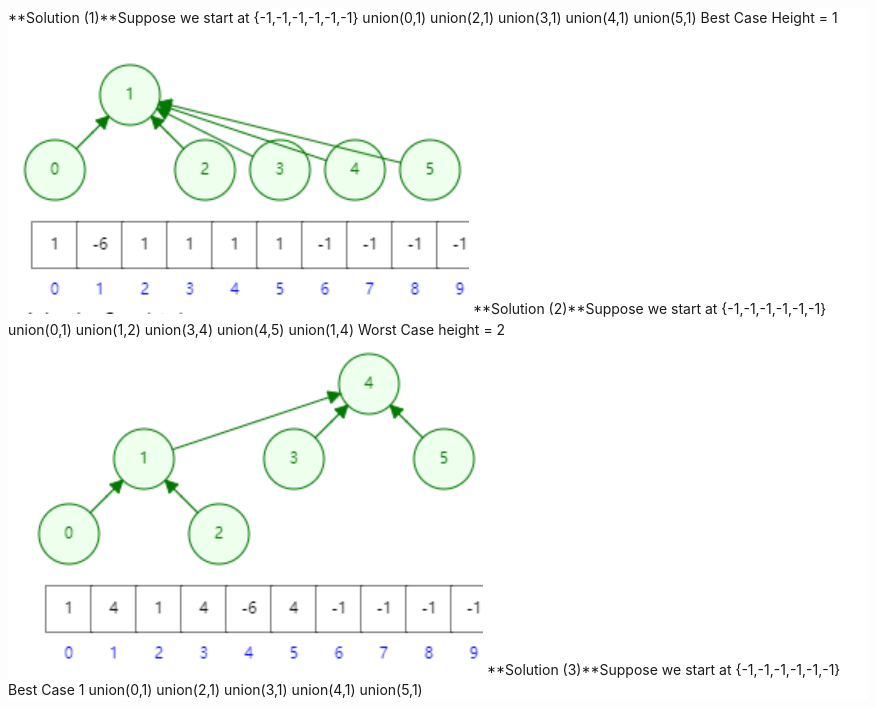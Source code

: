 **Solution (1)**Suppose we start at {-1,-1,-1,-1,-1,-1}
union(0,1)
union(2,1)
union(3,1)
union(4,1)
union(5,1)
Best Case Height = 1
![image.png](./L1906__Weighted_Quick_Union.assets/20230302_0951413892.png)
**Solution (2)**Suppose we start at {-1,-1,-1,-1,-1,-1}
union(0,1)
union(1,2)
union(3,4)
union(4,5)
union(1,4)
Worst Case height = 2
![image.png](./L1906__Weighted_Quick_Union.assets/20230302_0951413668.png)
**Solution (3)**Suppose we start at {-1,-1,-1,-1,-1,-1}
Best Case 1
union(0,1)
union(2,1)
union(3,1)
union(4,1)
union(5,1)
